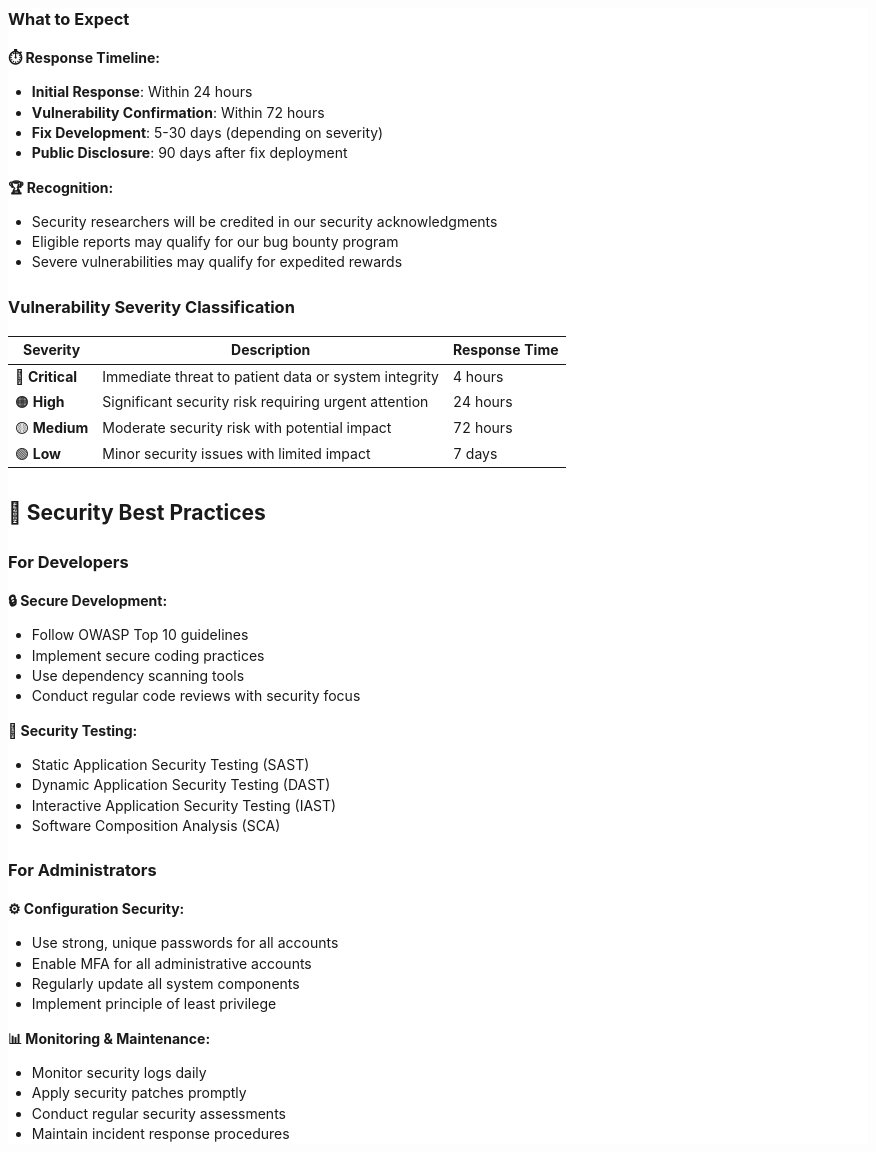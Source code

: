 ### What to Expect

**⏱️ Response Timeline:**
- **Initial Response**: Within 24 hours
- **Vulnerability Confirmation**: Within 72 hours
- **Fix Development**: 5-30 days (depending on severity)
- **Public Disclosure**: 90 days after fix deployment

**🏆 Recognition:**
- Security researchers will be credited in our security acknowledgments
- Eligible reports may qualify for our bug bounty program
- Severe vulnerabilities may qualify for expedited rewards

### Vulnerability Severity Classification

| Severity | Description | Response Time |
|----------|-------------|---------------|
| 🔴 **Critical** | Immediate threat to patient data or system integrity | 4 hours |
| 🟠 **High** | Significant security risk requiring urgent attention | 24 hours |
| 🟡 **Medium** | Moderate security risk with potential impact | 72 hours |
| 🟢 **Low** | Minor security issues with limited impact | 7 days |

## 🔧 Security Best Practices

### For Developers

**🔒 Secure Development:**
- Follow OWASP Top 10 guidelines
- Implement secure coding practices
- Use dependency scanning tools
- Conduct regular code reviews with security focus

**🧪 Security Testing:**
- Static Application Security Testing (SAST)
- Dynamic Application Security Testing (DAST)
- Interactive Application Security Testing (IAST)
- Software Composition Analysis (SCA)

### For Administrators

**⚙️ Configuration Security:**
- Use strong, unique passwords for all accounts
- Enable MFA for all administrative accounts
- Regularly update all system components
- Implement principle of least privilege

**📊 Monitoring & Maintenance:**
- Monitor security logs daily
- Apply security patches promptly
- Conduct regular security assessments
- Maintain incident response procedures

